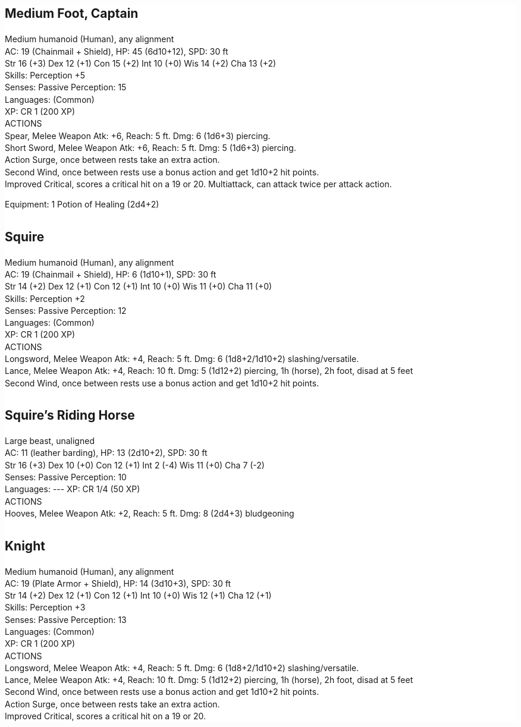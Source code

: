 ## Medium Foot, Captain

  
Medium humanoid (Human), any alignment  
AC: 19 (Chainmail + Shield), HP: 45 (6d10+12), SPD: 30 ft  
Str 16 (+3) Dex 12 (+1) Con 15 (+2) Int 10 (+0) Wis 14 (+2) Cha 13 (+2)  
Skills: Perception +5  
Senses: Passive Perception: 15  
Languages: (Common)  
XP: CR 1 (200 XP)  
ACTIONS  
Spear, Melee Weapon Atk: +6, Reach: 5 ft. Dmg: 6 (1d6+3) piercing.  
Short Sword, Melee Weapon Atk: +6, Reach: 5 ft. Dmg: 5 (1d6+3) piercing.  
Action Surge, once between rests take an extra action.  
Second Wind, once between rests use a bonus action and get 1d10+2 hit points.  
Improved Critical, scores a critical hit on a 19 or 20. 
Multiattack, can attack twice per attack action.

Equipment: 1 Potion of Healing (2d4+2)

## Squire

  
Medium humanoid (Human), any alignment  
AC: 19 (Chainmail + Shield), HP: 6 (1d10+1), SPD: 30 ft  
Str 14 (+2) Dex 12 (+1) Con 12 (+1) Int 10 (+0) Wis 11 (+0) Cha 11 (+0)  
Skills: Perception +2  
Senses: Passive Perception: 12  
Languages: (Common)  
XP: CR 1 (200 XP)  
ACTIONS  
Longsword, Melee Weapon Atk: +4, Reach: 5 ft. Dmg: 6 (1d8+2/1d10+2) slashing/versatile.  
Lance, Melee Weapon Atk: +4, Reach: 10 ft. Dmg: 5 (1d12+2) piercing, 1h (horse), 2h foot, disad at 5 feet  
Second Wind, once between rests use a bonus action and get 1d10+2 hit points.

## Squire’s Riding Horse

  
Large beast, unaligned  
AC: 11 (leather barding), HP: 13 (2d10+2), SPD: 30 ft  
Str 16 (+3) Dex 10 (+0) Con 12 (+1) Int 2 (-4) Wis 11 (+0) Cha 7 (-2)  
Senses: Passive Perception: 10  
Languages: --- 
XP: CR 1/4 (50 XP)  
ACTIONS  
Hooves, Melee Weapon Atk: +2, Reach: 5 ft. Dmg: 8 (2d4+3) bludgeoning

## Knight

Medium humanoid (Human), any alignment  
AC: 19 (Plate Armor + Shield), HP: 14 (3d10+3), SPD: 30 ft  
Str 14 (+2) Dex 12 (+1) Con 12 (+1) Int 10 (+0) Wis 12 (+1) Cha 12 (+1)  
Skills: Perception +3  
Senses: Passive Perception: 13  
Languages: (Common)  
XP: CR 1 (200 XP)  
ACTIONS  
Longsword, Melee Weapon Atk: +4, Reach: 5 ft. Dmg: 6 (1d8+2/1d10+2) slashing/versatile.  
Lance, Melee Weapon Atk: +4, Reach: 10 ft. Dmg: 5 (1d12+2) piercing, 1h (horse), 2h foot, disad at 5 feet  
Second Wind, once between rests use a bonus action and get 1d10+2 hit points.  
Action Surge, once between rests take an extra action.  
Improved Critical, scores a critical hit on a 19 or 20.
